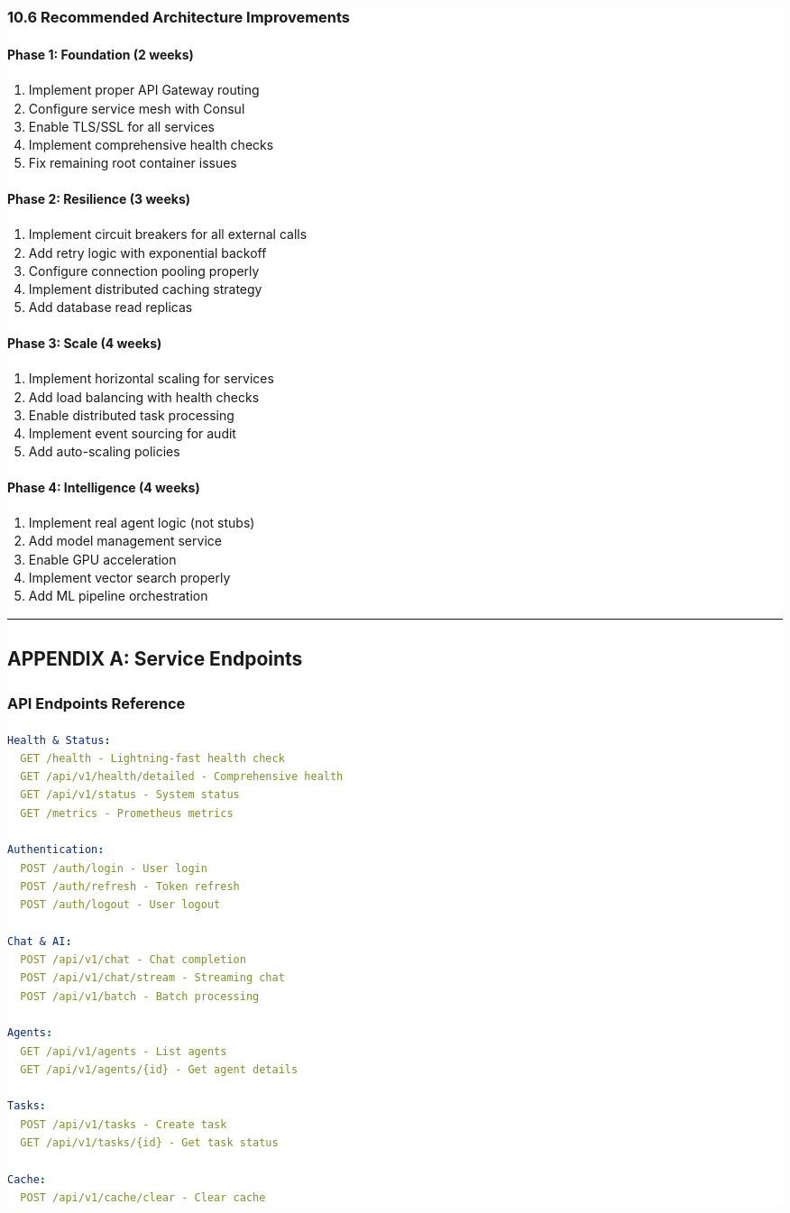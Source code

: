 ### 10.6 Recommended Architecture Improvements

#### Phase 1: Foundation (2 weeks)
1. Implement proper API Gateway routing
2. Configure service mesh with Consul
3. Enable TLS/SSL for all services
4. Implement comprehensive health checks
5. Fix remaining root container issues

#### Phase 2: Resilience (3 weeks)
1. Implement circuit breakers for all external calls
2. Add retry logic with exponential backoff
3. Configure connection pooling properly
4. Implement distributed caching strategy
5. Add database read replicas

#### Phase 3: Scale (4 weeks)
1. Implement horizontal scaling for services
2. Add load balancing with health checks
3. Enable distributed task processing
4. Implement event sourcing for audit
5. Add auto-scaling policies

#### Phase 4: Intelligence (4 weeks)
1. Implement real agent logic (not stubs)
2. Add model management service
3. Enable GPU acceleration
4. Implement vector search properly
5. Add ML pipeline orchestration

---

## APPENDIX A: Service Endpoints

### API Endpoints Reference

```yaml
Health & Status:
  GET /health - Lightning-fast health check
  GET /api/v1/health/detailed - Comprehensive health
  GET /api/v1/status - System status
  GET /metrics - Prometheus metrics

Authentication:
  POST /auth/login - User login
  POST /auth/refresh - Token refresh
  POST /auth/logout - User logout

Chat & AI:
  POST /api/v1/chat - Chat completion
  POST /api/v1/chat/stream - Streaming chat
  POST /api/v1/batch - Batch processing

Agents:
  GET /api/v1/agents - List agents
  GET /api/v1/agents/{id} - Get agent details

Tasks:
  POST /api/v1/tasks - Create task
  GET /api/v1/tasks/{id} - Get task status

Cache:
  POST /api/v1/cache/clear - Clear cache
```